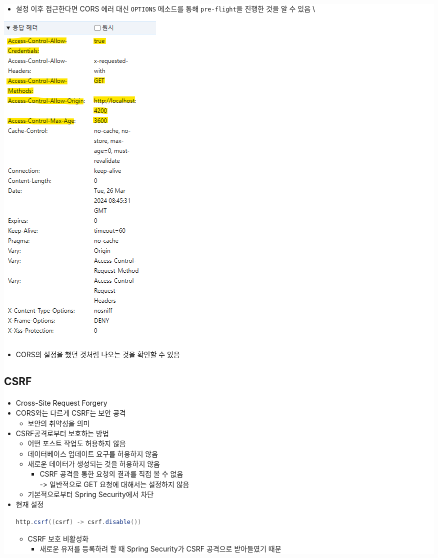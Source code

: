   - 설정 이후 접근한다면 CORS 에러 대신 `OPTIONS` 메소드를 통해 `pre-flight`을 진행한 것을 알 수 있음 \

  ![img](img/success-cors-options-setting-result.png)

  - CORS의 설정을 했던 것처럼 나오는 것을 확인할 수 있음

## CSRF

- Cross-Site Request Forgery
- CORS와는 다르게 CSRF는 보안 공격
  - 보안의 취약성을 의미
- CSRF공격로부터 보호하는 방법
  - 어떤 포스트 작업도 허용하지 않음
  - 데이터베이스 업데이트 요구를 허용하지 않음
  - 새로운 데이터가 생성되는 것을 허용하지 않음
    - CSRF 공격을 통한 요청의 결과를 직접 볼 수 없음 \
      -> 일반적으로 GET 요청에 대해서는 설정하지 않음
  - 기본적으로부터 Spring Security에서 차단
- 현재 설정
  ```Java
  http.csrf((csrf) -> csrf.disable())
  ```
  - CSRF 보호 비활성화
    - 새로운 유저를 등록하려 할 때 Spring Security가 CSRF 공격으로 받아들였기 때문

